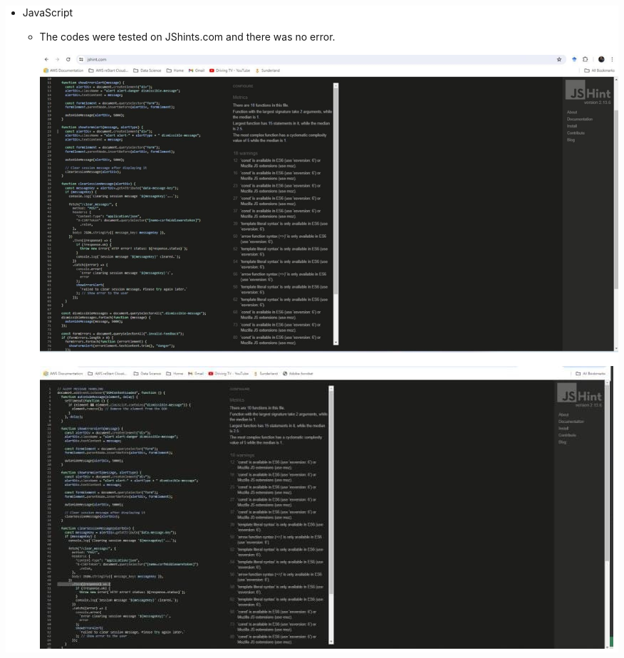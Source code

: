       
- JavaScript
   - The codes were tested on JShints.com and there was no error.

      ![JavaScript](./hotel/static/hotel/images/BookNStayJavaScriptTest...jpeg)

      ![JavaScript](./hotel/static/hotel/images/BookNStayJavaScriptTest.jpeg)
